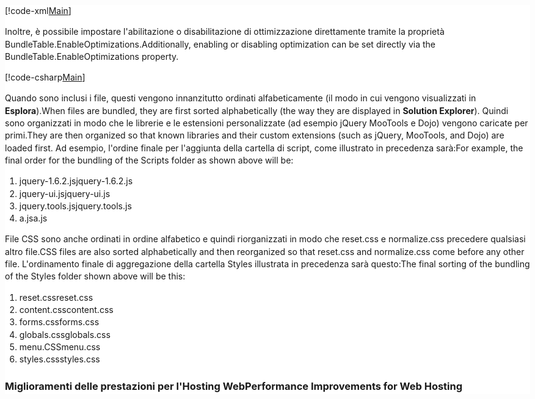 
[!code-xml[Main](whats-new-in-aspnet-45-and-visual-studio-2012/samples/sample12.xml)]

<span data-ttu-id="e686f-305">Inoltre, è possibile impostare l'abilitazione o disabilitazione di ottimizzazione direttamente tramite la proprietà BundleTable.EnableOptimizations.</span><span class="sxs-lookup"><span data-stu-id="e686f-305">Additionally, enabling or disabling optimization can be set directly via the BundleTable.EnableOptimizations property.</span></span>

[!code-csharp[Main](whats-new-in-aspnet-45-and-visual-studio-2012/samples/sample13.cs)]

<span data-ttu-id="e686f-306">Quando sono inclusi i file, questi vengono innanzitutto ordinati alfabeticamente (il modo in cui vengono visualizzati in **Esplora**).</span><span class="sxs-lookup"><span data-stu-id="e686f-306">When files are bundled, they are first sorted alphabetically (the way they are displayed in **Solution Explorer**).</span></span> <span data-ttu-id="e686f-307">Quindi sono organizzati in modo che le librerie e le estensioni personalizzate (ad esempio jQuery MooTools e Dojo) vengono caricate per primi.</span><span class="sxs-lookup"><span data-stu-id="e686f-307">They are then organized so that known libraries and their custom extensions (such as jQuery, MooTools, and Dojo) are loaded first.</span></span> <span data-ttu-id="e686f-308">Ad esempio, l'ordine finale per l'aggiunta della cartella di script, come illustrato in precedenza sarà:</span><span class="sxs-lookup"><span data-stu-id="e686f-308">For example, the final order for the bundling of the Scripts folder as shown above will be:</span></span>

1. <span data-ttu-id="e686f-309">jquery-1.6.2.js</span><span class="sxs-lookup"><span data-stu-id="e686f-309">jquery-1.6.2.js</span></span>
2. <span data-ttu-id="e686f-310">jquery-ui.js</span><span class="sxs-lookup"><span data-stu-id="e686f-310">jquery-ui.js</span></span>
3. <span data-ttu-id="e686f-311">jquery.tools.js</span><span class="sxs-lookup"><span data-stu-id="e686f-311">jquery.tools.js</span></span>
4. <span data-ttu-id="e686f-312">a.js</span><span class="sxs-lookup"><span data-stu-id="e686f-312">a.js</span></span>

<span data-ttu-id="e686f-313">File CSS sono anche ordinati in ordine alfabetico e quindi riorganizzati in modo che reset.css e normalize.css precedere qualsiasi altro file.</span><span class="sxs-lookup"><span data-stu-id="e686f-313">CSS files are also sorted alphabetically and then reorganized so that reset.css and normalize.css come before any other file.</span></span> <span data-ttu-id="e686f-314">L'ordinamento finale di aggregazione della cartella Styles illustrata in precedenza sarà questo:</span><span class="sxs-lookup"><span data-stu-id="e686f-314">The final sorting of the bundling of the Styles folder shown above will be this:</span></span>

1. <span data-ttu-id="e686f-315">reset.css</span><span class="sxs-lookup"><span data-stu-id="e686f-315">reset.css</span></span>
2. <span data-ttu-id="e686f-316">content.css</span><span class="sxs-lookup"><span data-stu-id="e686f-316">content.css</span></span>
3. <span data-ttu-id="e686f-317">forms.css</span><span class="sxs-lookup"><span data-stu-id="e686f-317">forms.css</span></span>
4. <span data-ttu-id="e686f-318">globals.css</span><span class="sxs-lookup"><span data-stu-id="e686f-318">globals.css</span></span>
5. <span data-ttu-id="e686f-319">menu.CSS</span><span class="sxs-lookup"><span data-stu-id="e686f-319">menu.css</span></span>
6. <span data-ttu-id="e686f-320">styles.css</span><span class="sxs-lookup"><span data-stu-id="e686f-320">styles.css</span></span>

<a id="_Toc_perf"></a>
### <a name="performance-improvements-for-web-hosting"></a><span data-ttu-id="e686f-321">Miglioramenti delle prestazioni per l'Hosting Web</span><span class="sxs-lookup"><span data-stu-id="e686f-321">Performance Improvements for Web Hosting</span></span>
